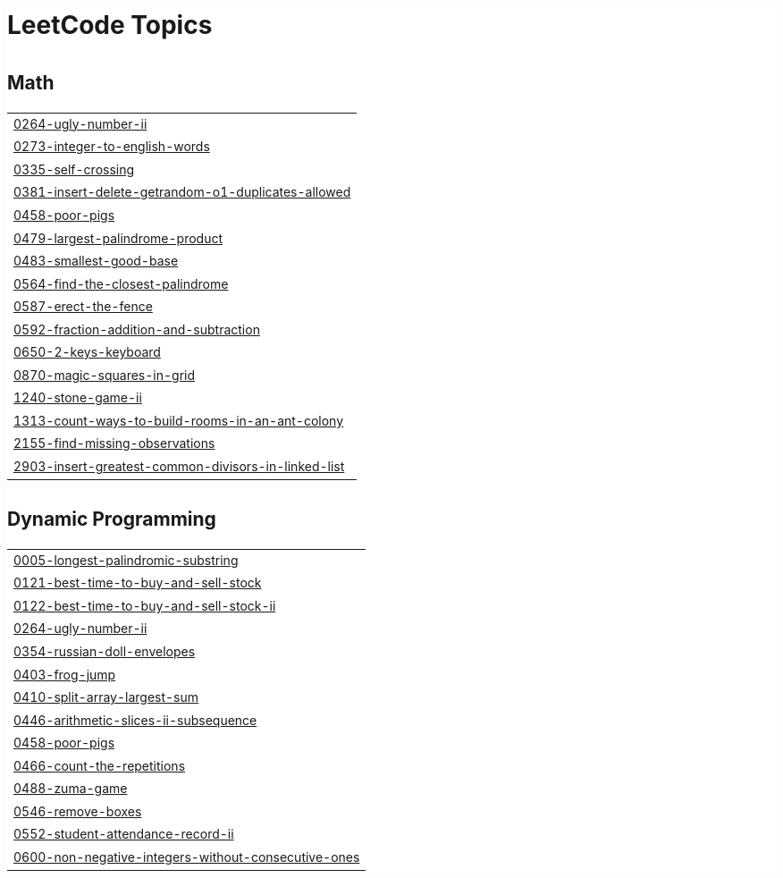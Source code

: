 


# LeetCode Topics
## Math
|  |
| ------- |
| [0264-ugly-number-ii](https://github.com/AshimaSingh0610/LeetCode-Qs/tree/master/0264-ugly-number-ii) |
| [0273-integer-to-english-words](https://github.com/AshimaSingh0610/LeetCode-Qs/tree/master/0273-integer-to-english-words) |
| [0335-self-crossing](https://github.com/AshimaSingh0610/LeetCode-Qs/tree/master/0335-self-crossing) |
| [0381-insert-delete-getrandom-o1-duplicates-allowed](https://github.com/AshimaSingh0610/LeetCode-Qs/tree/master/0381-insert-delete-getrandom-o1-duplicates-allowed) |
| [0458-poor-pigs](https://github.com/AshimaSingh0610/LeetCode-Qs/tree/master/0458-poor-pigs) |
| [0479-largest-palindrome-product](https://github.com/AshimaSingh0610/LeetCode-Qs/tree/master/0479-largest-palindrome-product) |
| [0483-smallest-good-base](https://github.com/AshimaSingh0610/LeetCode-Qs/tree/master/0483-smallest-good-base) |
| [0564-find-the-closest-palindrome](https://github.com/AshimaSingh0610/LeetCode-Qs/tree/master/0564-find-the-closest-palindrome) |
| [0587-erect-the-fence](https://github.com/AshimaSingh0610/LeetCode-Qs/tree/master/0587-erect-the-fence) |
| [0592-fraction-addition-and-subtraction](https://github.com/AshimaSingh0610/LeetCode-Qs/tree/master/0592-fraction-addition-and-subtraction) |
| [0650-2-keys-keyboard](https://github.com/AshimaSingh0610/LeetCode-Qs/tree/master/0650-2-keys-keyboard) |
| [0870-magic-squares-in-grid](https://github.com/AshimaSingh0610/LeetCode-Qs/tree/master/0870-magic-squares-in-grid) |
| [1240-stone-game-ii](https://github.com/AshimaSingh0610/LeetCode-Qs/tree/master/1240-stone-game-ii) |
| [1313-count-ways-to-build-rooms-in-an-ant-colony](https://github.com/AshimaSingh0610/LeetCode-Qs/tree/master/1313-count-ways-to-build-rooms-in-an-ant-colony) |
| [2155-find-missing-observations](https://github.com/AshimaSingh0610/LeetCode-Qs/tree/master/2155-find-missing-observations) |
| [2903-insert-greatest-common-divisors-in-linked-list](https://github.com/AshimaSingh0610/LeetCode-Qs/tree/master/2903-insert-greatest-common-divisors-in-linked-list) |
## Dynamic Programming
|  |
| ------- |
| [0005-longest-palindromic-substring](https://github.com/AshimaSingh0610/LeetCode-Qs/tree/master/0005-longest-palindromic-substring) |
| [0121-best-time-to-buy-and-sell-stock](https://github.com/AshimaSingh0610/LeetCode-Qs/tree/master/0121-best-time-to-buy-and-sell-stock) |
| [0122-best-time-to-buy-and-sell-stock-ii](https://github.com/AshimaSingh0610/LeetCode-Qs/tree/master/0122-best-time-to-buy-and-sell-stock-ii) |
| [0264-ugly-number-ii](https://github.com/AshimaSingh0610/LeetCode-Qs/tree/master/0264-ugly-number-ii) |
| [0354-russian-doll-envelopes](https://github.com/AshimaSingh0610/LeetCode-Qs/tree/master/0354-russian-doll-envelopes) |
| [0403-frog-jump](https://github.com/AshimaSingh0610/LeetCode-Qs/tree/master/0403-frog-jump) |
| [0410-split-array-largest-sum](https://github.com/AshimaSingh0610/LeetCode-Qs/tree/master/0410-split-array-largest-sum) |
| [0446-arithmetic-slices-ii-subsequence](https://github.com/AshimaSingh0610/LeetCode-Qs/tree/master/0446-arithmetic-slices-ii-subsequence) |
| [0458-poor-pigs](https://github.com/AshimaSingh0610/LeetCode-Qs/tree/master/0458-poor-pigs) |
| [0466-count-the-repetitions](https://github.com/AshimaSingh0610/LeetCode-Qs/tree/master/0466-count-the-repetitions) |
| [0488-zuma-game](https://github.com/AshimaSingh0610/LeetCode-Qs/tree/master/0488-zuma-game) |
| [0546-remove-boxes](https://github.com/AshimaSingh0610/LeetCode-Qs/tree/master/0546-remove-boxes) |
| [0552-student-attendance-record-ii](https://github.com/AshimaSingh0610/LeetCode-Qs/tree/master/0552-student-attendance-record-ii) |
| [0600-non-negative-integers-without-consecutive-ones](https://github.com/AshimaSingh0610/LeetCode-Qs/tree/master/0600-non-negative-integers-without-consecutive-ones) |
